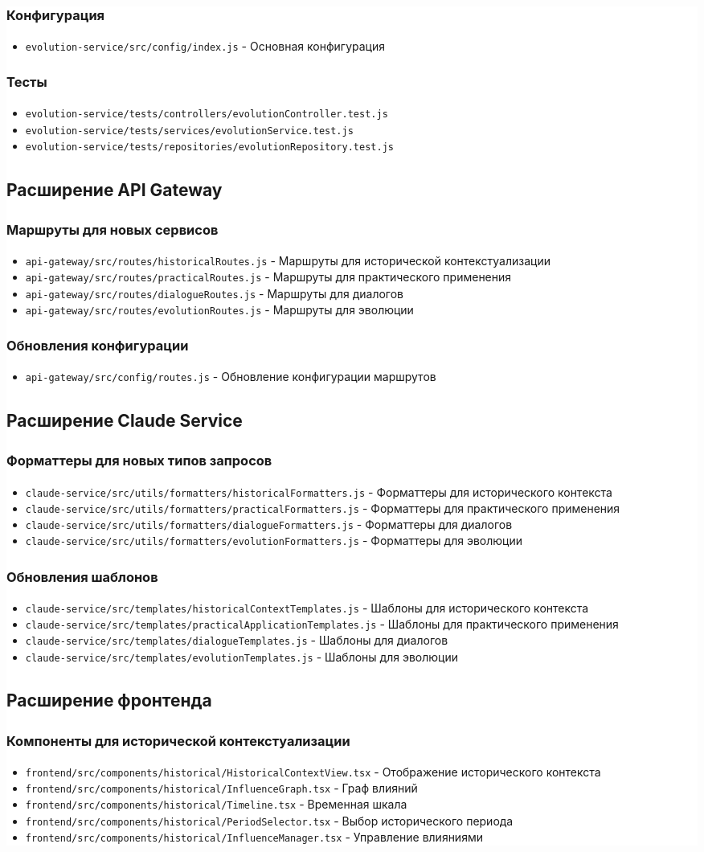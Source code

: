 ### Конфигурация
- `evolution-service/src/config/index.js` - Основная конфигурация

### Тесты
- `evolution-service/tests/controllers/evolutionController.test.js`
- `evolution-service/tests/services/evolutionService.test.js`
- `evolution-service/tests/repositories/evolutionRepository.test.js`

## Расширение API Gateway

### Маршруты для новых сервисов
- `api-gateway/src/routes/historicalRoutes.js` - Маршруты для исторической контекстуализации
- `api-gateway/src/routes/practicalRoutes.js` - Маршруты для практического применения
- `api-gateway/src/routes/dialogueRoutes.js` - Маршруты для диалогов
- `api-gateway/src/routes/evolutionRoutes.js` - Маршруты для эволюции

### Обновления конфигурации
- `api-gateway/src/config/routes.js` - Обновление конфигурации маршрутов

## Расширение Claude Service

### Форматтеры для новых типов запросов
- `claude-service/src/utils/formatters/historicalFormatters.js` - Форматтеры для исторического контекста
- `claude-service/src/utils/formatters/practicalFormatters.js` - Форматтеры для практического применения
- `claude-service/src/utils/formatters/dialogueFormatters.js` - Форматтеры для диалогов
- `claude-service/src/utils/formatters/evolutionFormatters.js` - Форматтеры для эволюции

### Обновления шаблонов
- `claude-service/src/templates/historicalContextTemplates.js` - Шаблоны для исторического контекста
- `claude-service/src/templates/practicalApplicationTemplates.js` - Шаблоны для практического применения
- `claude-service/src/templates/dialogueTemplates.js` - Шаблоны для диалогов
- `claude-service/src/templates/evolutionTemplates.js` - Шаблоны для эволюции

## Расширение фронтенда

### Компоненты для исторической контекстуализации
- `frontend/src/components/historical/HistoricalContextView.tsx` - Отображение исторического контекста
- `frontend/src/components/historical/InfluenceGraph.tsx` - Граф влияний
- `frontend/src/components/historical/Timeline.tsx` - Временная шкала
- `frontend/src/components/historical/PeriodSelector.tsx` - Выбор исторического периода
- `frontend/src/components/historical/InfluenceManager.tsx` - Управление влияниями
